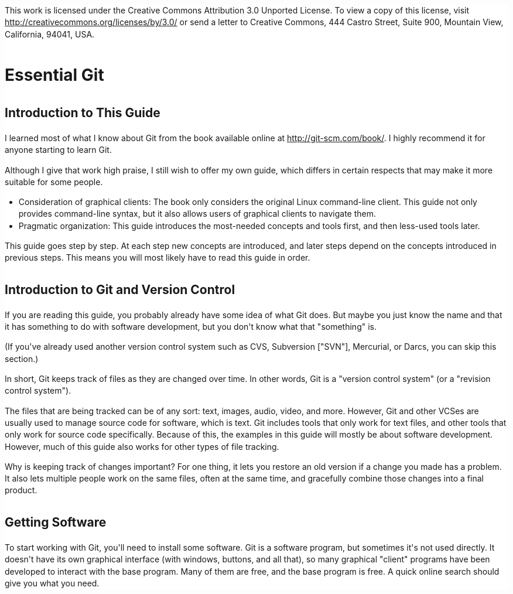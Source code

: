 This work is licensed under the Creative Commons Attribution 3.0 Unported License. To view a copy of this license, visit <http://creativecommons.org/licenses/by/3.0/> or send a letter to Creative Commons, 444 Castro Street, Suite 900, Mountain View, California, 94041, USA.

# Essential Git

## Introduction to This Guide

I learned most of what I know about Git from the book available online at <http://git-scm.com/book/>. I highly recommend it for anyone starting to learn Git.

Although I give that work high praise, I still wish to offer my own guide, which differs in certain respects that may make it more suitable for some people.

- Consideration of graphical clients: The book only considers the original Linux command-line client. This guide not only provides command-line syntax, but it also allows users of graphical clients to navigate them.
- Pragmatic organization: This guide introduces the most-needed concepts and tools first, and then less-used tools later.

This guide goes step by step. At each step new concepts are introduced, and later steps depend on the concepts introduced in previous steps. This means you will most likely have to read this guide in order.

## Introduction to Git and Version Control

If you are reading this guide, you probably already have some idea of what Git does. But maybe you just know the name and that it has something to do with software development, but you don't know what that "something" is.

(If you've already used another version control system such as CVS, Subversion ["SVN"], Mercurial, or Darcs, you can skip this section.)

In short, Git keeps track of files as they are changed over time. In other words, Git is a "version control system" (or a "revision control system").

The files that are being tracked can be of any sort: text, images, audio, video, and more. However, Git and other VCSes are usually used to manage source code for software, which is text. Git includes tools that only work for text files, and other tools that only work for source code specifically. Because of this, the examples in this guide will mostly be about software development. However, much of this guide also works for other types of file tracking.

Why is keeping track of changes important? For one thing, it lets you restore an old version if a change you made has a problem. It also lets multiple people work on the same files, often at the same time, and gracefully combine those changes into a final product.

## Getting Software

To start working with Git, you'll need to install some software. Git is a software program, but sometimes it's not used directly. It doesn't have its own graphical interface (with windows, buttons, and all that), so many graphical "client" programs have been developed to interact with the base program. Many of them are free, and the base program is free. A quick online search should give you what you need.
